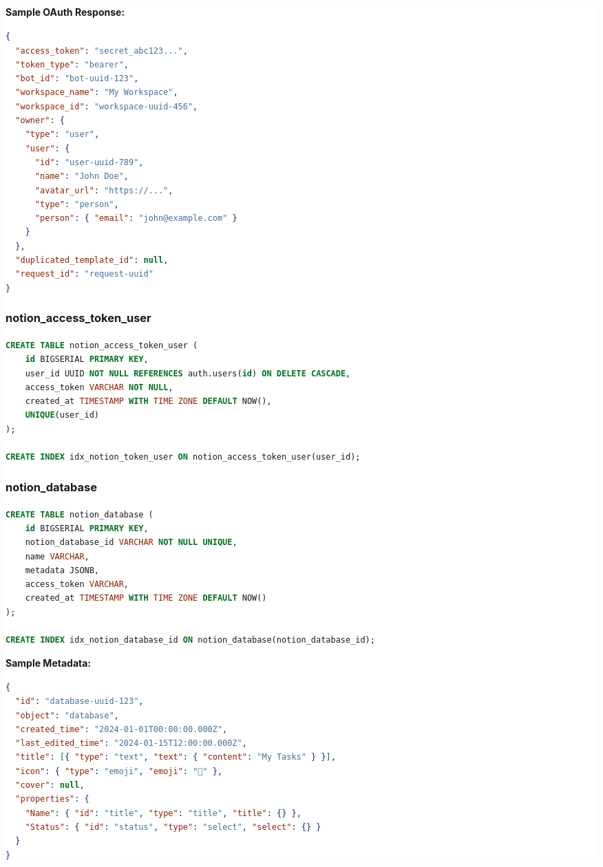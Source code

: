 **Sample OAuth Response:**
```json
{
  "access_token": "secret_abc123...",
  "token_type": "bearer",
  "bot_id": "bot-uuid-123",
  "workspace_name": "My Workspace",
  "workspace_id": "workspace-uuid-456",
  "owner": {
    "type": "user",
    "user": {
      "id": "user-uuid-789",
      "name": "John Doe",
      "avatar_url": "https://...",
      "type": "person",
      "person": { "email": "john@example.com" }
    }
  },
  "duplicated_template_id": null,
  "request_id": "request-uuid"
}
```

### notion_access_token_user
```sql
CREATE TABLE notion_access_token_user (
    id BIGSERIAL PRIMARY KEY,
    user_id UUID NOT NULL REFERENCES auth.users(id) ON DELETE CASCADE,
    access_token VARCHAR NOT NULL,
    created_at TIMESTAMP WITH TIME ZONE DEFAULT NOW(),
    UNIQUE(user_id)
);

CREATE INDEX idx_notion_token_user ON notion_access_token_user(user_id);
```

### notion_database
```sql
CREATE TABLE notion_database (
    id BIGSERIAL PRIMARY KEY,
    notion_database_id VARCHAR NOT NULL UNIQUE,
    name VARCHAR,
    metadata JSONB,
    access_token VARCHAR,
    created_at TIMESTAMP WITH TIME ZONE DEFAULT NOW()
);

CREATE INDEX idx_notion_database_id ON notion_database(notion_database_id);
```

**Sample Metadata:**
```json
{
  "id": "database-uuid-123",
  "object": "database",
  "created_time": "2024-01-01T00:00:00.000Z",
  "last_edited_time": "2024-01-15T12:00:00.000Z",
  "title": [{ "type": "text", "text": { "content": "My Tasks" } }],
  "icon": { "type": "emoji", "emoji": "📝" },
  "cover": null,
  "properties": {
    "Name": { "id": "title", "type": "title", "title": {} },
    "Status": { "id": "status", "type": "select", "select": {} }
  }
}
```